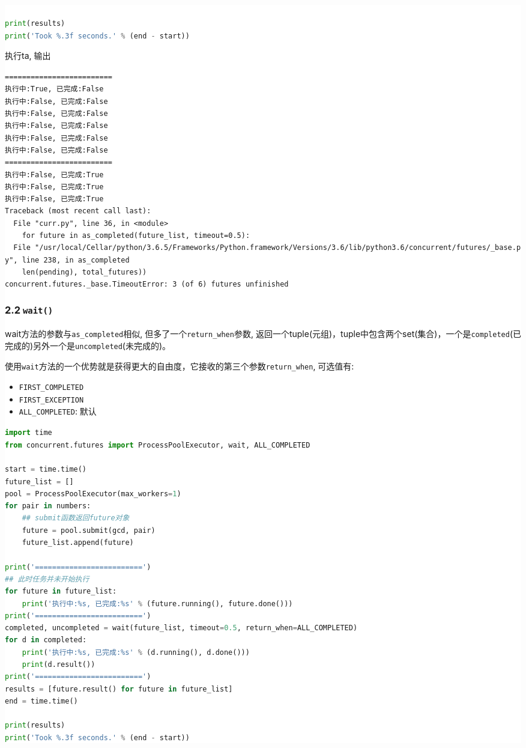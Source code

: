 ```py

print(results)
print('Took %.3f seconds.' % (end - start))
```

执行ta, 输出

```
=========================
执行中:True, 已完成:False
执行中:False, 已完成:False
执行中:False, 已完成:False
执行中:False, 已完成:False
执行中:False, 已完成:False
执行中:False, 已完成:False
=========================
执行中:False, 已完成:True
执行中:False, 已完成:True
执行中:False, 已完成:True
Traceback (most recent call last):
  File "curr.py", line 36, in <module>
    for future in as_completed(future_list, timeout=0.5):
  File "/usr/local/Cellar/python/3.6.5/Frameworks/Python.framework/Versions/3.6/lib/python3.6/concurrent/futures/_base.py", line 238, in as_completed
    len(pending), total_futures))
concurrent.futures._base.TimeoutError: 3 (of 6) futures unfinished
```

### 2.2 `wait()`

wait方法的参数与`as_completed`相似, 但多了一个`return_when`参数, 返回一个tuple(元组)，tuple中包含两个set(集合)，一个是`completed`(已完成的)另外一个是`uncompleted`(未完成的)。

使用`wait`方法的一个优势就是获得更大的自由度，它接收的第三个参数`return_when`, 可选值有:

- `FIRST_COMPLETED`
- `FIRST_EXCEPTION`
- `ALL_COMPLETED`: 默认

```py
import time
from concurrent.futures import ProcessPoolExecutor, wait, ALL_COMPLETED

start = time.time()
future_list = []
pool = ProcessPoolExecutor(max_workers=1)
for pair in numbers:
    ## submit函数返回future对象
    future = pool.submit(gcd, pair)
    future_list.append(future)

print('=========================')
## 此时任务并未开始执行
for future in future_list:
    print('执行中:%s, 已完成:%s' % (future.running(), future.done()))
print('=========================')
completed, uncompleted = wait(future_list, timeout=0.5, return_when=ALL_COMPLETED)
for d in completed:
    print('执行中:%s, 已完成:%s' % (d.running(), d.done()))
    print(d.result())
print('=========================')
results = [future.result() for future in future_list]
end = time.time()

print(results)
print('Took %.3f seconds.' % (end - start))
```